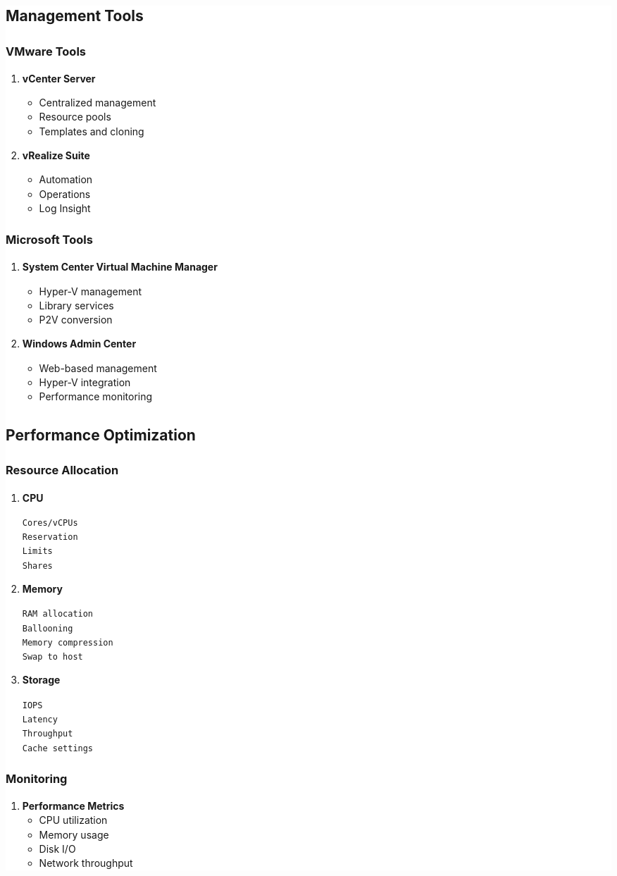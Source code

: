 ## Management Tools

### VMware Tools
1. **vCenter Server**
   - Centralized management
   - Resource pools
   - Templates and cloning

2. **vRealize Suite**
   - Automation
   - Operations
   - Log Insight

### Microsoft Tools
1. **System Center Virtual Machine Manager**
   - Hyper-V management
   - Library services
   - P2V conversion

2. **Windows Admin Center**
   - Web-based management
   - Hyper-V integration
   - Performance monitoring

## Performance Optimization

### Resource Allocation
1. **CPU**
   ```
   Cores/vCPUs
   Reservation
   Limits
   Shares
   ```

2. **Memory**
   ```
   RAM allocation
   Ballooning
   Memory compression
   Swap to host
   ```

3. **Storage**
   ```
   IOPS
   Latency
   Throughput
   Cache settings
   ```

### Monitoring
1. **Performance Metrics**
   - CPU utilization
   - Memory usage
   - Disk I/O
   - Network throughput
